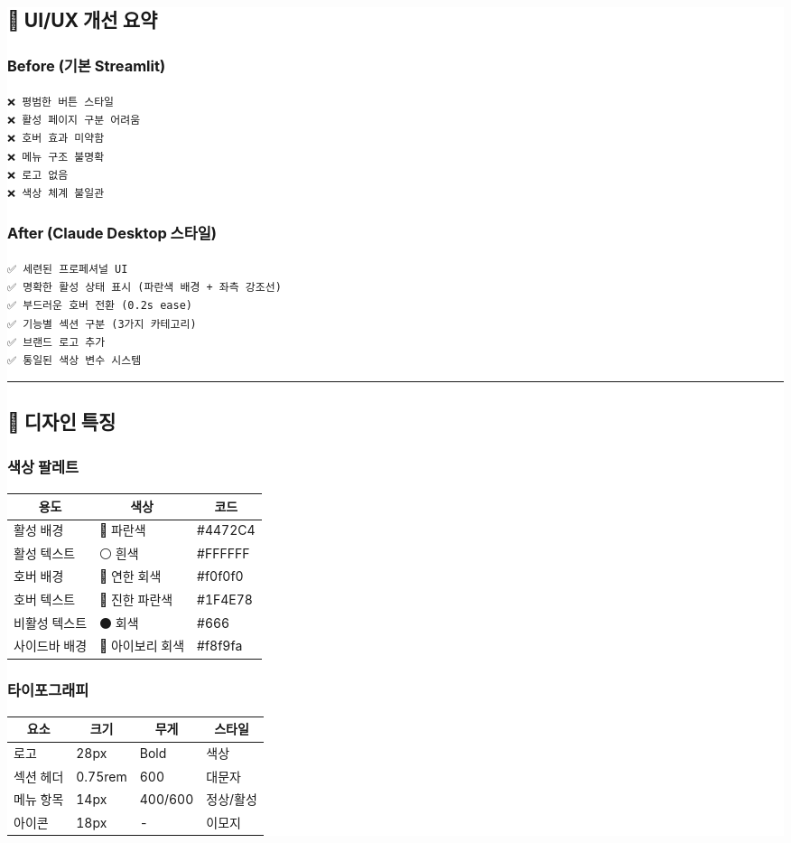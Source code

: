 ## 🎨 UI/UX 개선 요약

### Before (기본 Streamlit)
```
❌ 평범한 버튼 스타일
❌ 활성 페이지 구분 어려움
❌ 호버 효과 미약함
❌ 메뉴 구조 불명확
❌ 로고 없음
❌ 색상 체계 불일관
```

### After (Claude Desktop 스타일)
```
✅ 세련된 프로페셔널 UI
✅ 명확한 활성 상태 표시 (파란색 배경 + 좌측 강조선)
✅ 부드러운 호버 전환 (0.2s ease)
✅ 기능별 섹션 구분 (3가지 카테고리)
✅ 브랜드 로고 추가
✅ 통일된 색상 변수 시스템
```

---

## 🎯 디자인 특징

### 색상 팔레트
| 용도 | 색상 | 코드 |
|------|------|------|
| 활성 배경 | 🔵 파란색 | #4472C4 |
| 활성 텍스트 | ⚪ 흰색 | #FFFFFF |
| 호버 배경 | 💫 연한 회색 | #f0f0f0 |
| 호버 텍스트 | 🔵 진한 파란색 | #1F4E78 |
| 비활성 텍스트 | ⚫ 회색 | #666 |
| 사이드바 배경 | 🎨 아이보리 회색 | #f8f9fa |

### 타이포그래피
| 요소 | 크기 | 무게 | 스타일 |
|------|------|------|--------|
| 로고 | 28px | Bold | 색상 |
| 섹션 헤더 | 0.75rem | 600 | 대문자 |
| 메뉴 항목 | 14px | 400/600 | 정상/활성 |
| 아이콘 | 18px | - | 이모지 |
